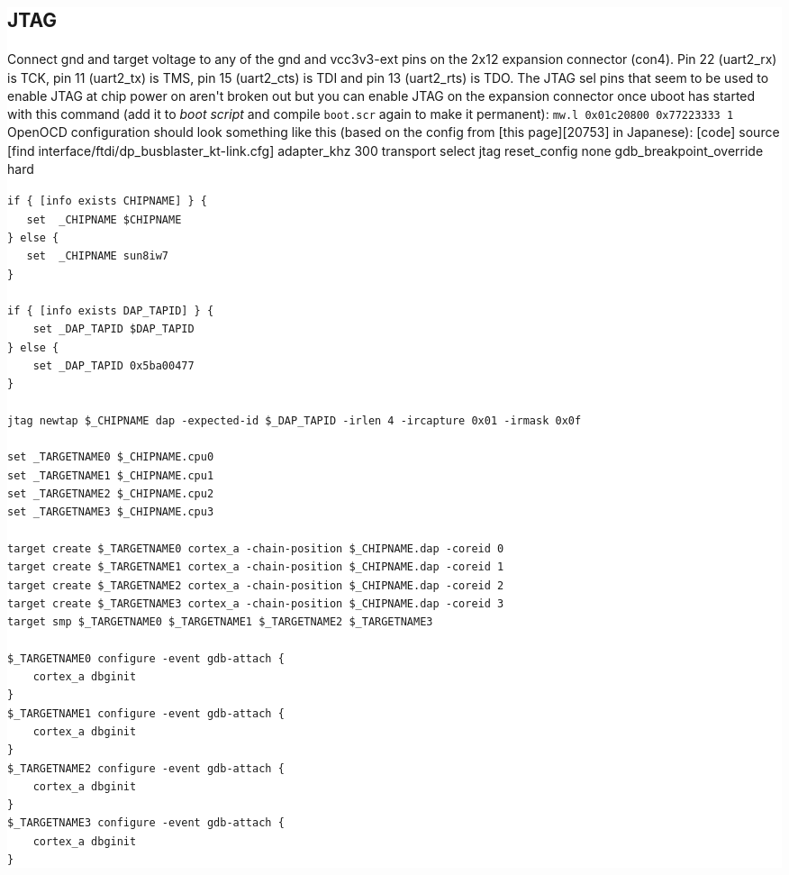 ## JTAG
Connect gnd and target voltage to any of the gnd and vcc3v3-ext pins on the 2x12 expansion connector (con4). Pin 22 (uart2_rx) is TCK, pin 11 (uart2_tx) is TMS, pin 15 (uart2_cts) is TDI and pin 13 (uart2_rts) is TDO. 
The JTAG sel pins that seem to be used to enable JTAG at chip power on aren't broken out but you can enable JTAG on the expansion connector once uboot has started with this command (add it to _boot script_ and compile `boot.scr` again to make it permanent): 
` mw.l 0x01c20800 0x77223333 1 `
OpenOCD configuration should look something like this (based on the config from [this page][20753] in Japanese): 
[code] 
    source [find interface/ftdi/dp_busblaster_kt-link.cfg]
    adapter_khz 300
    transport select jtag
    reset_config none
    gdb_breakpoint_override hard
    
    if { [info exists CHIPNAME] } {
       set  _CHIPNAME $CHIPNAME
    } else {
       set  _CHIPNAME sun8iw7
    }
    
    if { [info exists DAP_TAPID] } {
        set _DAP_TAPID $DAP_TAPID
    } else {
        set _DAP_TAPID 0x5ba00477
    }
    
    jtag newtap $_CHIPNAME dap -expected-id $_DAP_TAPID -irlen 4 -ircapture 0x01 -irmask 0x0f
    
    set _TARGETNAME0 $_CHIPNAME.cpu0
    set _TARGETNAME1 $_CHIPNAME.cpu1
    set _TARGETNAME2 $_CHIPNAME.cpu2
    set _TARGETNAME3 $_CHIPNAME.cpu3
    
    target create $_TARGETNAME0 cortex_a -chain-position $_CHIPNAME.dap -coreid 0
    target create $_TARGETNAME1 cortex_a -chain-position $_CHIPNAME.dap -coreid 1
    target create $_TARGETNAME2 cortex_a -chain-position $_CHIPNAME.dap -coreid 2
    target create $_TARGETNAME3 cortex_a -chain-position $_CHIPNAME.dap -coreid 3
    target smp $_TARGETNAME0 $_TARGETNAME1 $_TARGETNAME2 $_TARGETNAME3
    
    $_TARGETNAME0 configure -event gdb-attach {
        cortex_a dbginit
    }
    $_TARGETNAME1 configure -event gdb-attach {
        cortex_a dbginit
    }
    $_TARGETNAME2 configure -event gdb-attach {
        cortex_a dbginit
    }
    $_TARGETNAME3 configure -event gdb-attach {
        cortex_a dbginit
    }
    